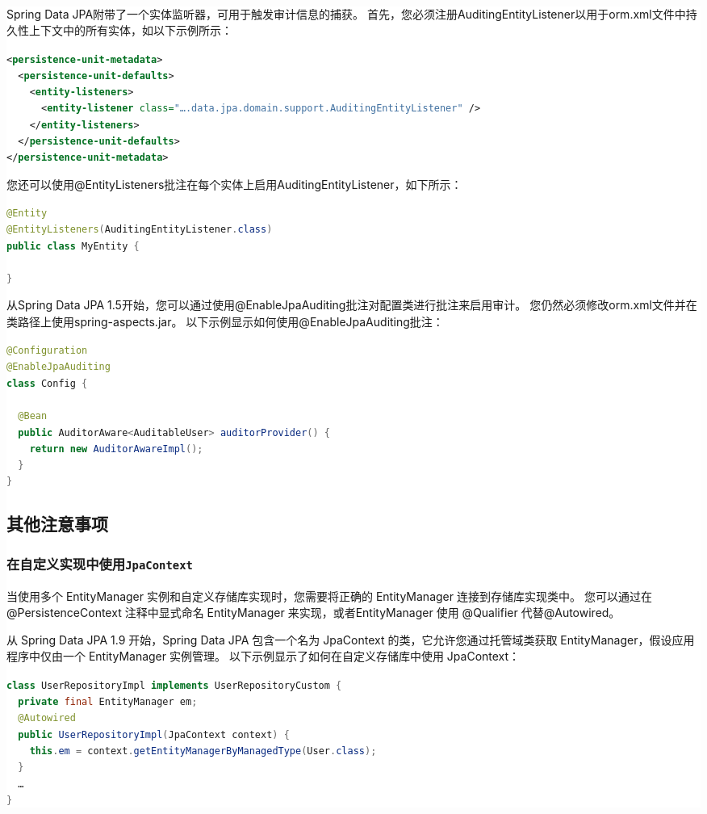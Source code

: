 Spring Data JPA附带了一个实体监听器，可用于触发审计信息的捕获。 首先，您必须注册AuditingEntityListener以用于orm.xml文件中持久性上下文中的所有实体，如以下示例所示：

```xml
<persistence-unit-metadata>
  <persistence-unit-defaults>
    <entity-listeners>
      <entity-listener class="….data.jpa.domain.support.AuditingEntityListener" />
    </entity-listeners>
  </persistence-unit-defaults>
</persistence-unit-metadata>
```

您还可以使用@EntityListeners批注在每个实体上启用AuditingEntityListener，如下所示：

```java
@Entity
@EntityListeners(AuditingEntityListener.class)
public class MyEntity {

}
```

从Spring Data JPA 1.5开始，您可以通过使用@EnableJpaAuditing批注对配置类进行批注来启用审计。 您仍然必须修改orm.xml文件并在类路径上使用spring-aspects.jar。 以下示例显示如何使用@EnableJpaAuditing批注：

```java
@Configuration
@EnableJpaAuditing
class Config {

  @Bean
  public AuditorAware<AuditableUser> auditorProvider() {
    return new AuditorAwareImpl();
  }
}
```

## 其他注意事项

### 在自定义实现中使用`JpaContext`

当使用多个 EntityManager 实例和自定义存储库实现时，您需要将正确的 EntityManager 连接到存储库实现类中。 您可以通过在 @PersistenceContext 注释中显式命名 EntityManager 来实现，或者EntityManager 使用 @Qualifier 代替@Autowired。

从 Spring Data JPA 1.9 开始，Spring Data JPA 包含一个名为 JpaContext 的类，它允许您通过托管域类获取 EntityManager，假设应用程序中仅由一个 EntityManager 实例管理。 以下示例显示了如何在自定义存储库中使用 JpaContext：

```java
class UserRepositoryImpl implements UserRepositoryCustom {
  private final EntityManager em;
  @Autowired
  public UserRepositoryImpl(JpaContext context) {
    this.em = context.getEntityManagerByManagedType(User.class);
  }
  …
}
```
